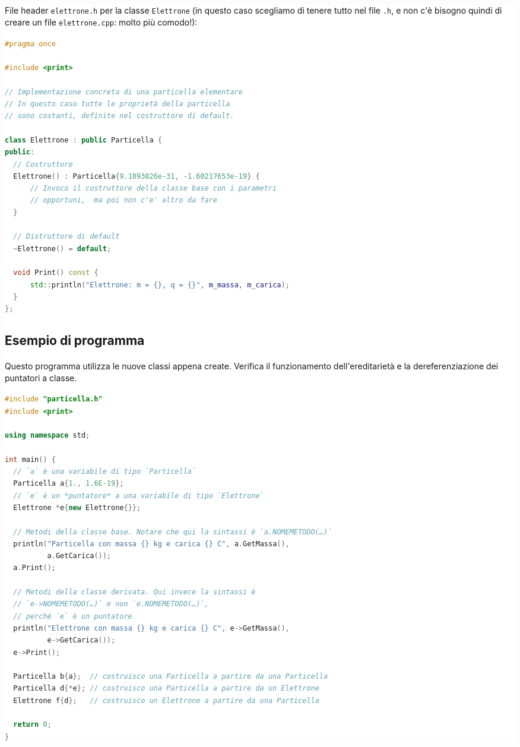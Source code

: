 File header `elettrone.h` per la classe `Elettrone` (in questo caso
scegliamo di tenere tutto nel file `.h`, e non c'è bisogno quindi
di creare un file `elettrone.cpp`: molto più comodo!):

```c++
#pragma once

#include <print>

// Implementazione concreta di una particella elementare
// In questo caso tutte le proprietà della particella
// sono costanti, definite nel costruttore di default.

class Elettrone : public Particella {
public:
  // Costruttore
  Elettrone() : Particella{9.1093826e-31, -1.60217653e-19} {
      // Invoco il costruttore della classe base con i parametri
      // opportuni,  ma poi non c'e' altro da fare
  }

  // Distruttore di default
  ~Elettrone() = default;

  void Print() const {
      std::println("Elettrone: m = {}, q = {}", m_massa, m_carica);
  }
};
```

## Esempio di programma

Questo programma utilizza le nuove classi appena create. Verifica il funzionamento dell'ereditarietà e la dereferenziazione dei puntatori a classe.

```c++
#include "particella.h"
#include <print>

using namespace std;

int main() {
  // `a` è una variabile di tipo `Particella`
  Particella a{1., 1.6E-19};
  // `e` è un *puntatore* a una variabile di tipo `Elettrone`
  Elettrone *e{new Elettrone{}};

  // Metodi della classe base. Notare che qui la sintassi è `a.NOMEMETODO(…)`
  println("Particella con massa {} kg e carica {} C", a.GetMassa(),
          a.GetCarica());
  a.Print();

  // Metodi della classe derivata. Qui invece la sintassi è
  // `e->NOMEMETODO(…)` e non `e.NOMEMETODO(…)`,
  // perché `e` è un puntatore
  println("Elettrone con massa {} kg e carica {} C", e->GetMassa(),
          e->GetCarica());
  e->Print();

  Particella b{a};  // costruisco una Particella a partire da una Particella
  Particella d{*e}; // costruisco una Particella a partire da un Elettrone
  Elettrone f{d};   // costruisco un Elettrone a partire da una Particella

  return 0;
}
```
